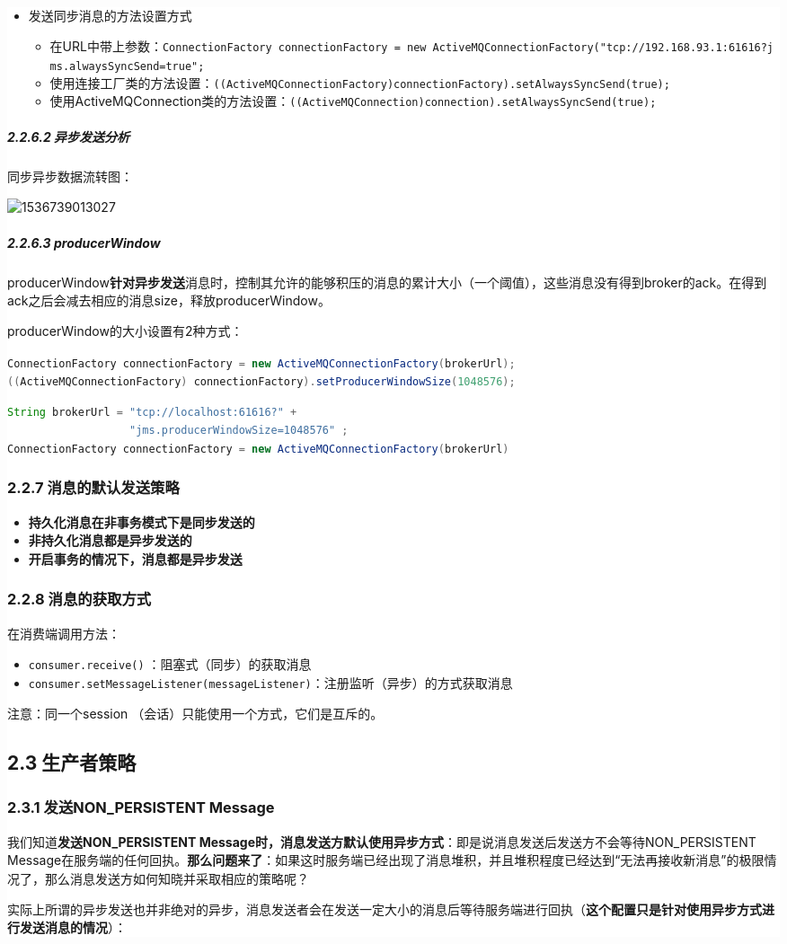* 发送同步消息的方法设置方式

  * 在URL中带上参数：`ConnectionFactory connectionFactory = new ActiveMQConnectionFactory("tcp://192.168.93.1:61616?jms.alwaysSyncSend=true";`
  * 使用连接工厂类的方法设置：`((ActiveMQConnectionFactory)connectionFactory).setAlwaysSyncSend(true);`
  * 使用ActiveMQConnection类的方法设置：`((ActiveMQConnection)connection).setAlwaysSyncSend(true);`

  

##### 2.2.6.2 异步发送分析

同步异步数据流转图：

![1536739013027](https://github.com/Alan-Jun/study-note/blob/master/study-note.assets/1536739013027.png)

##### 2.2.6.3 producerWindow

producerWindow**针对异步发送**消息时，控制其允许的能够积压的消息的累计大小（一个阈值），这些消息没有得到broker的ack。在得到ack之后会减去相应的消息size，释放producerWindow。  

producerWindow的大小设置有2种方式：

```java
ConnectionFactory connectionFactory = new ActiveMQConnectionFactory(brokerUrl);
((ActiveMQConnectionFactory) connectionFactory).setProducerWindowSize(1048576);
```

```java
String brokerUrl = "tcp://localhost:61616?" + 
                   "jms.producerWindowSize=1048576" ;
ConnectionFactory connectionFactory = new ActiveMQConnectionFactory(brokerUrl)
```

### 2.2.7 消息的默认发送策略

* **持久化消息在非事务模式下是同步发送的**
* **非持久化消息都是异步发送的**
* **开启事务的情况下，消息都是异步发送**

### 2.2.8 消息的获取方式

在消费端调用方法：

* `consumer.receive()` ：阻塞式（同步）的获取消息
* `consumer.setMessageListener(messageListener)`：注册监听（异步）的方式获取消息

注意：同一个session （会话）只能使用一个方式，它们是互斥的。

## 2.3 生产者策略

### 2.3.1 发送NON_PERSISTENT Message

我们知道**发送NON_PERSISTENT Message时，消息发送方默认使用异步方式**：即是说消息发送后发送方不会等待NON_PERSISTENT Message在服务端的任何回执。**那么问题来了**：如果这时服务端已经出现了消息堆积，并且堆积程度已经达到“无法再接收新消息”的极限情况了，那么消息发送方如何知晓并采取相应的策略呢？

实际上所谓的异步发送也并非绝对的异步，消息发送者会在发送一定大小的消息后等待服务端进行回执（**这个配置只是针对使用异步方式进行发送消息的情况**）：
